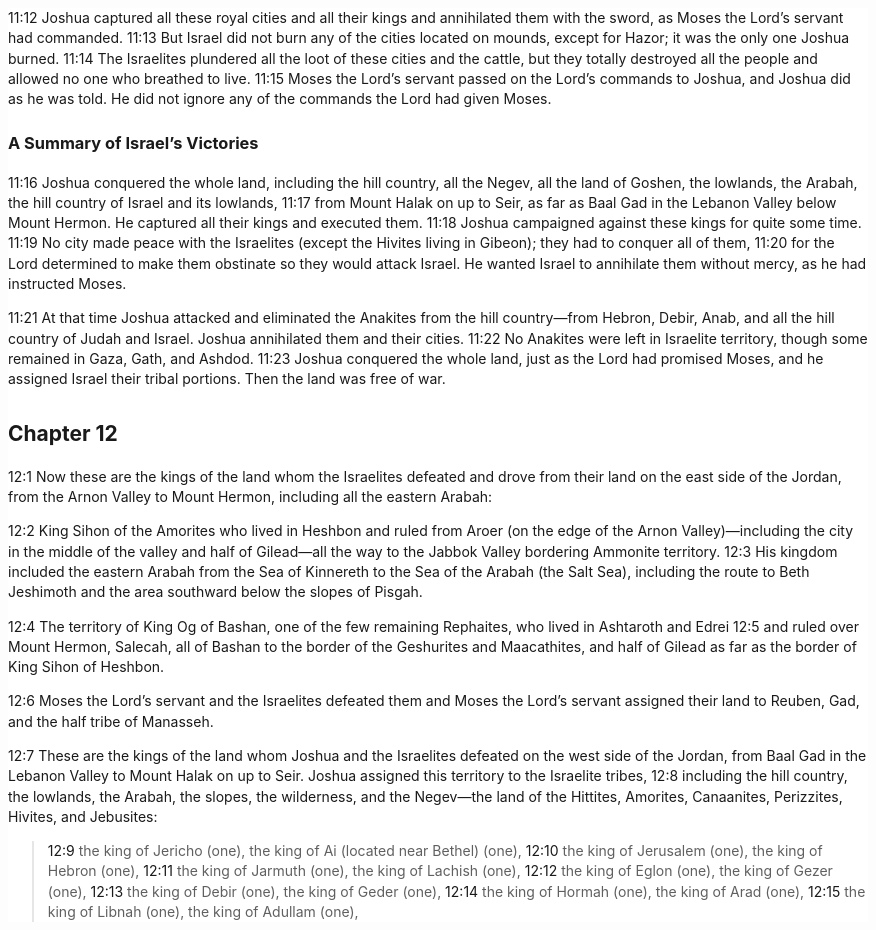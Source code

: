 <a name="11:12">11:12</a> Joshua captured all these royal cities and all their kings and annihilated them with the sword, as Moses the Lord’s servant had commanded. <a name="11:13">11:13</a> But Israel did not burn any of the cities located on mounds, except for Hazor; it was the only one Joshua burned. <a name="11:14">11:14</a> The Israelites plundered all the loot of these cities and the cattle, but they totally destroyed all the people and allowed no one who breathed to live. <a name="11:15">11:15</a> Moses the Lord’s servant passed on the Lord’s commands to Joshua, and Joshua did as he was told. He did not ignore any of the commands the Lord had given Moses.

### A Summary of Israel’s Victories

<a name="11:16">11:16</a> Joshua conquered the whole land, including the hill country, all the Negev, all the land of Goshen, the lowlands, the Arabah, the hill country of Israel and its lowlands, <a name="11:17">11:17</a> from Mount Halak on up to Seir, as far as Baal Gad in the Lebanon Valley below Mount Hermon. He captured all their kings and executed them. <a name="11:18">11:18</a> Joshua campaigned against these kings for quite some time. <a name="11:19">11:19</a> No city made peace with the Israelites (except the Hivites living in Gibeon); they had to conquer all of them, <a name="11:20">11:20</a> for the Lord determined to make them obstinate so they would attack Israel. He wanted Israel to annihilate them without mercy, as he had instructed Moses.

<a name="11:21">11:21</a> At that time Joshua attacked and eliminated the Anakites from the hill country—from Hebron, Debir, Anab, and all the hill country of Judah and Israel. Joshua annihilated them and their cities. <a name="11:22">11:22</a> No Anakites were left in Israelite territory, though some remained in Gaza, Gath, and Ashdod. <a name="11:23">11:23</a> Joshua conquered the whole land, just as the Lord had promised Moses, and he assigned Israel their tribal portions. Then the land was free of war.

## Chapter 12

<a name="12:1">12:1</a> Now these are the kings of the land whom the Israelites defeated and drove from their land on the east side of the Jordan, from the Arnon Valley to Mount Hermon, including all the eastern Arabah:

<a name="12:2">12:2</a> King Sihon of the Amorites who lived in Heshbon and ruled from Aroer (on the edge of the Arnon Valley)—including the city in the middle of the valley and half of Gilead—all the way to the Jabbok Valley bordering Ammonite territory. <a name="12:3">12:3</a> His kingdom included the eastern Arabah from the Sea of Kinnereth to the Sea of the Arabah (the Salt Sea), including the route to Beth Jeshimoth and the area southward below the slopes of Pisgah.

<a name="12:4">12:4</a> The territory of King Og of Bashan, one of the few remaining Rephaites, who lived in Ashtaroth and Edrei <a name="12:5">12:5</a> and ruled over Mount Hermon, Salecah, all of Bashan to the border of the Geshurites and Maacathites, and half of Gilead as far as the border of King Sihon of Heshbon.

<a name="12:6">12:6</a> Moses the Lord’s servant and the Israelites defeated them and Moses the Lord’s servant assigned their land to Reuben, Gad, and the half tribe of Manasseh.

<a name="12:7">12:7</a> These are the kings of the land whom Joshua and the Israelites defeated on the west side of the Jordan, from Baal Gad in the Lebanon Valley to Mount Halak on up to Seir. Joshua assigned this territory to the Israelite tribes, <a name="12:8">12:8</a> including the hill country, the lowlands, the Arabah, the slopes, the wilderness, and the Negev—the land of the Hittites, Amorites, Canaanites, Perizzites, Hivites, and Jebusites:

> <a name="12:9">12:9</a> the king of Jericho (one),
> the king of Ai (located near Bethel) (one),
> <a name="12:10">12:10</a> the king of Jerusalem (one),
> the king of Hebron (one),
> <a name="12:11">12:11</a> the king of Jarmuth (one),
> the king of Lachish (one),
> <a name="12:12">12:12</a> the king of Eglon (one),
> the king of Gezer (one),
> <a name="12:13">12:13</a> the king of Debir (one),
> the king of Geder (one),
> <a name="12:14">12:14</a> the king of Hormah (one),
> the king of Arad (one),
> <a name="12:15">12:15</a> the king of Libnah (one),
> the king of Adullam (one),
